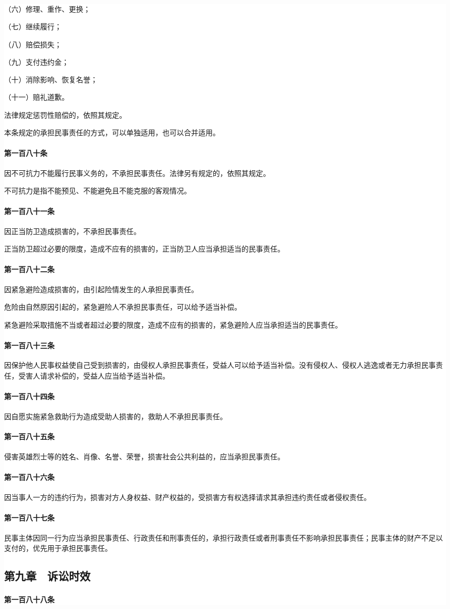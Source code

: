 （六）修理、重作、更换；

（七）继续履行；

（八）赔偿损失；

（九）支付违约金；

（十）消除影响、恢复名誉；

（十一）赔礼道歉。

法律规定惩罚性赔偿的，依照其规定。

本条规定的承担民事责任的方式，可以单独适用，也可以合并适用。

#### 第一百八十条

因不可抗力不能履行民事义务的，不承担民事责任。法律另有规定的，依照其规定。

不可抗力是指不能预见、不能避免且不能克服的客观情况。

#### 第一百八十一条

因正当防卫造成损害的，不承担民事责任。

正当防卫超过必要的限度，造成不应有的损害的，正当防卫人应当承担适当的民事责任。

#### 第一百八十二条

因紧急避险造成损害的，由引起险情发生的人承担民事责任。

危险由自然原因引起的，紧急避险人不承担民事责任，可以给予适当补偿。

紧急避险采取措施不当或者超过必要的限度，造成不应有的损害的，紧急避险人应当承担适当的民事责任。

#### 第一百八十三条

因保护他人民事权益使自己受到损害的，由侵权人承担民事责任，受益人可以给予适当补偿。没有侵权人、侵权人逃逸或者无力承担民事责任，受害人请求补偿的，受益人应当给予适当补偿。

#### 第一百八十四条

因自愿实施紧急救助行为造成受助人损害的，救助人不承担民事责任。

#### 第一百八十五条

侵害英雄烈士等的姓名、肖像、名誉、荣誉，损害社会公共利益的，应当承担民事责任。

#### 第一百八十六条

因当事人一方的违约行为，损害对方人身权益、财产权益的，受损害方有权选择请求其承担违约责任或者侵权责任。

#### 第一百八十七条

民事主体因同一行为应当承担民事责任、行政责任和刑事责任的，承担行政责任或者刑事责任不影响承担民事责任；民事主体的财产不足以支付的，优先用于承担民事责任。

## 第九章　诉讼时效

#### 第一百八十八条
